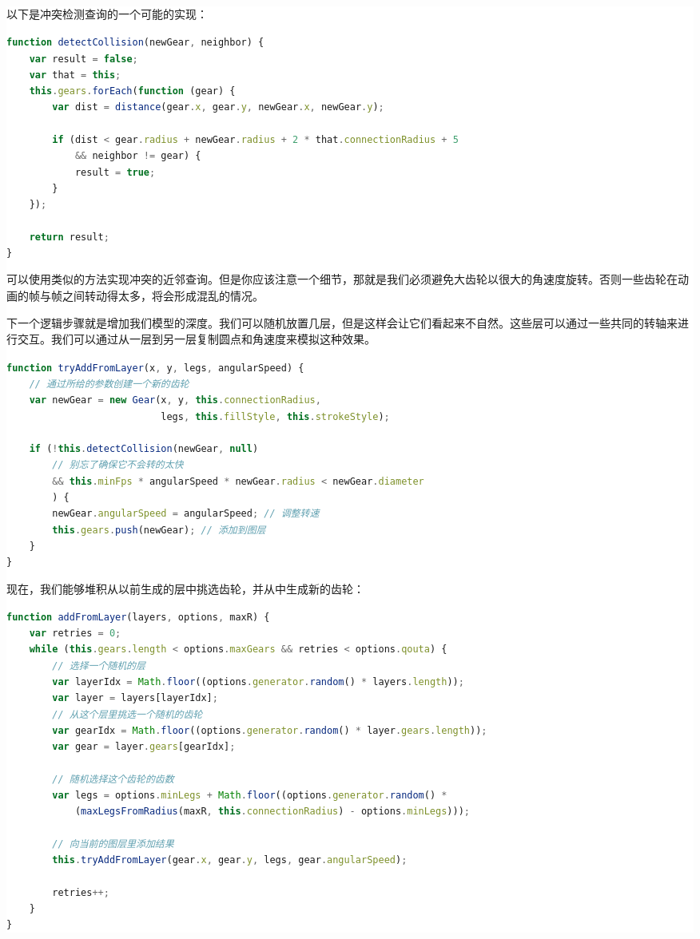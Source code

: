 以下是冲突检测查询的一个可能的实现：

```js
function detectCollision(newGear, neighbor) {
    var result = false;
    var that = this;
    this.gears.forEach(function (gear) {
        var dist = distance(gear.x, gear.y, newGear.x, newGear.y);

        if (dist < gear.radius + newGear.radius + 2 * that.connectionRadius + 5 
            && neighbor != gear) {
            result = true;
        }
    });

    return result;
}
```

可以使用类似的方法实现冲突的近邻查询。但是你应该注意一个细节，那就是我们必须避免大齿轮以很大的角速度旋转。否则一些齿轮在动画的帧与帧之间转动得太多，将会形成混乱的情况。

下一个逻辑步骤就是增加我们模型的深度。我们可以随机放置几层，但是这样会让它们看起来不自然。这些层可以通过一些共同的转轴来进行交互。我们可以通过从一层到另一层复制圆点和角速度来模拟这种效果。

```js
function tryAddFromLayer(x, y, legs, angularSpeed) {
    // 通过所给的参数创建一个新的齿轮
    var newGear = new Gear(x, y, this.connectionRadius, 
                           legs, this.fillStyle, this.strokeStyle);

    if (!this.detectCollision(newGear, null)
        // 别忘了确保它不会转的太快
        && this.minFps * angularSpeed * newGear.radius < newGear.diameter
        ) {
        newGear.angularSpeed = angularSpeed; // 调整转速
        this.gears.push(newGear); // 添加到图层
    }
}
```

现在，我们能够堆积从以前生成的层中挑选齿轮，并从中生成新的齿轮：

```js
function addFromLayer(layers, options, maxR) {
    var retries = 0;
    while (this.gears.length < options.maxGears && retries < options.qouta) {
        // 选择一个随机的层
        var layerIdx = Math.floor((options.generator.random() * layers.length));
        var layer = layers[layerIdx];
        // 从这个层里挑选一个随机的齿轮
        var gearIdx = Math.floor((options.generator.random() * layer.gears.length));
        var gear = layer.gears[gearIdx];

        // 随机选择这个齿轮的齿数
        var legs = options.minLegs + Math.floor((options.generator.random() *
            (maxLegsFromRadius(maxR, this.connectionRadius) - options.minLegs)));

        // 向当前的图层里添加结果
        this.tryAddFromLayer(gear.x, gear.y, legs, gear.angularSpeed);

        retries++;
    }
}
```
